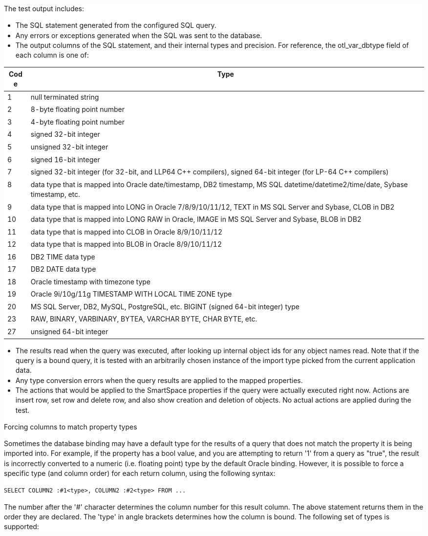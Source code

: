 The test output includes:

  * The SQL statement generated from the configured SQL query.
  * Any errors or exceptions generated when the SQL was sent to the database.
  * The output columns of the SQL statement, and their internal types and precision. For reference, the otl_var_dbtype field of each column is one of:

Code |  Type  
---|---  
1 |  null terminated string  
2 |  8-byte floating point number  
3 |  4-byte floating point number  
4 |  signed 32-bit integer  
5 |  unsigned 32-bit integer  
6 |  signed 16-bit integer  
7 |  signed 32-bit integer (for 32-bit, and LLP64 C++ compilers), signed 64-bit integer (for LP-64 C++ compilers)  
8 |  data type that is mapped into Oracle date/timestamp, DB2 timestamp, MS SQL datetime/datetime2/time/date, Sybase timestamp, etc.  
9 |  data type that is mapped into LONG in Oracle 7/8/9/10/11/12, TEXT in MS SQL Server and Sybase, CLOB in DB2  
10 |  data type that is mapped into LONG RAW in Oracle, IMAGE in MS SQL Server and Sybase, BLOB in DB2  
11 |  data type that is mapped into CLOB in Oracle 8/9/10/11/12  
12 |  data type that is mapped into BLOB in Oracle 8/9/10/11/12  
16 |  DB2 TIME data type  
17 |  DB2 DATE data type  
18 |  Oracle timestamp with timezone type  
19 |  Oracle 9i/10g/11g TIMESTAMP WITH LOCAL TIME ZONE type  
20 |  MS SQL Server, DB2, MySQL, PostgreSQL, etc. BIGINT (signed 64-bit integer) type  
23 |  RAW, BINARY, VARBINARY, BYTEA, VARCHAR BYTE, CHAR BYTE, etc.  
27 |  unsigned 64-bit integer  
  * The results read when the query was executed, after looking up internal object ids for any object names read. Note that if the query is a bound query, it is tested with an arbitrarily chosen instance of the import type picked from the current application data.
  * Any type conversion errors when the query results are applied to the mapped properties.
  * The actions that would be applied to the SmartSpace properties if the query were actually executed right now. Actions are insert row, set row and delete row, and also show creation and deletion of objects. No actual actions are applied during the test.

Forcing columns to match property types

Sometimes the database binding may have a default type for the results of a
query that does not match the property it is being imported into. For example,
if the property has a bool value, and you are attempting to return '1' from a
query as "true", the result is incorrectly converted to a numeric (i.e.
floating point) type by the default Oracle binding. However, it is possible to
force a specific type (and column order) for each return column, using the
following syntax:

    
    
    SELECT COLUMN2 :#1<type>, COLUMN2 :#2<type> FROM ...

The number after the '#' character determines the column number for this
result column. The above statement returns them in the order they are
declared. The 'type' in angle brackets determines how the column is bound. The
following set of types is supported:
